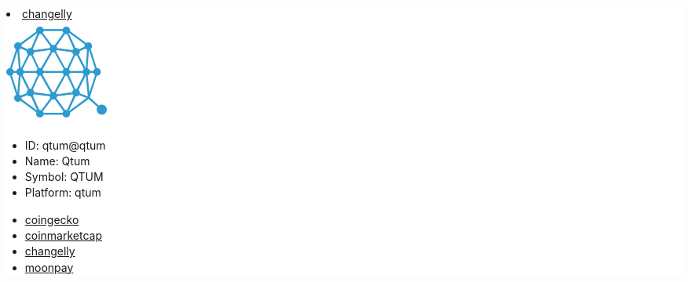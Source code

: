 <li><a href="https://changelly.com/exchange/icx">changelly</a></li>
</td></ul>
</tr>
<tr>
<td><img src="logo/qtum.svg" width="128px" height="128px"/></td>
<td><ul>
<li>ID: qtum@qtum</li>
<li>Name: Qtum</li>
<li>Symbol: QTUM</li>
<li>Platform: qtum</li>
</td></ul>
<td><ul>
<li><a href="https://www.coingecko.com/en/coins/qtum">coingecko</a></li>
<li><a href="https://coinmarketcap.com/currencies/qtum/">coinmarketcap</a></li>
<li><a href="https://changelly.com/exchange/qtum">changelly</a></li>
<li><a href="https://buy.moonpay.io/?defaultCurrencyCode=qtum">moonpay</a></li>
</td></ul>
</tr>
<tr>